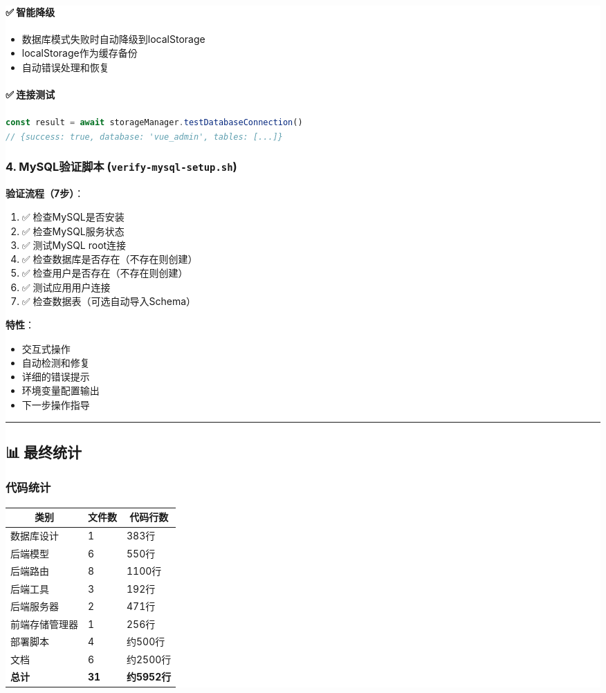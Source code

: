 #### ✅ 智能降级
- 数据库模式失败时自动降级到localStorage
- localStorage作为缓存备份
- 自动错误处理和恢复

#### ✅ 连接测试
```javascript
const result = await storageManager.testDatabaseConnection()
// {success: true, database: 'vue_admin', tables: [...]}
```

### 4. MySQL验证脚本 (`verify-mysql-setup.sh`)

**验证流程（7步）**：

1. ✅ 检查MySQL是否安装
2. ✅ 检查MySQL服务状态  
3. ✅ 测试MySQL root连接
4. ✅ 检查数据库是否存在（不存在则创建）
5. ✅ 检查用户是否存在（不存在则创建）
6. ✅ 测试应用用户连接
7. ✅ 检查数据表（可选自动导入Schema）

**特性**：
- 交互式操作
- 自动检测和修复
- 详细的错误提示
- 环境变量配置输出
- 下一步操作指导

---

## 📊 最终统计

### 代码统计

| 类别 | 文件数 | 代码行数 |
|------|--------|---------|
| 数据库设计 | 1 | 383行 |
| 后端模型 | 6 | 550行 |
| 后端路由 | 8 | 1100行 |
| 后端工具 | 3 | 192行 |
| 后端服务器 | 2 | 471行 |
| 前端存储管理器 | 1 | 256行 |
| 部署脚本 | 4 | 约500行 |
| 文档 | 6 | 约2500行 |
| **总计** | **31** | **约5952行** |
